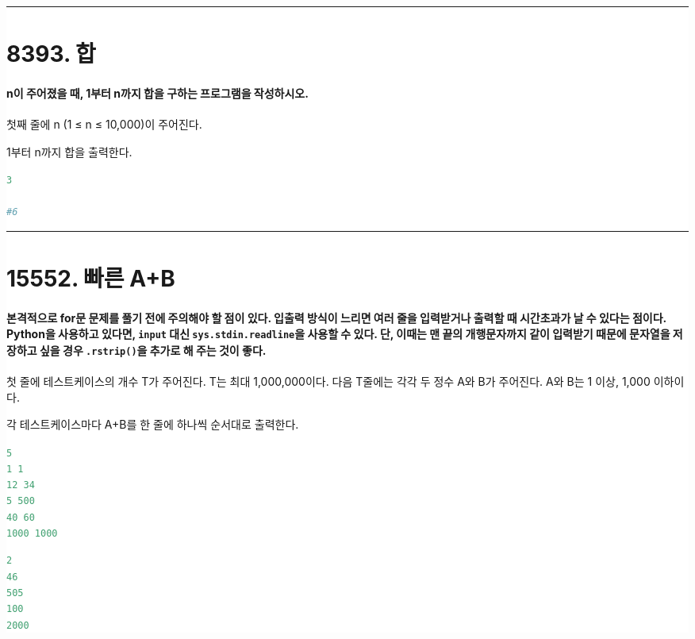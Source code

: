 



---



# 8393. 합

#### n이 주어졌을 때, 1부터 n까지 합을 구하는 프로그램을 작성하시오.

첫째 줄에 n (1 ≤ n ≤ 10,000)이 주어진다.

1부터 n까지 합을 출력한다.

``` python
3

#6
```





----



# 15552. 빠른 A+B

#### 본격적으로 for문 문제를 풀기 전에 주의해야 할 점이 있다. 입출력 방식이 느리면 여러 줄을 입력받거나 출력할 때 시간초과가 날 수 있다는 점이다. Python을 사용하고 있다면, `input` 대신 `sys.stdin.readline`을 사용할 수 있다. 단, 이때는 맨 끝의 개행문자까지 같이 입력받기 때문에 문자열을 저장하고 싶을 경우 `.rstrip()`을 추가로 해 주는 것이 좋다.

첫 줄에 테스트케이스의 개수 T가 주어진다. T는 최대 1,000,000이다. 다음 T줄에는 각각 두 정수 A와 B가 주어진다. A와 B는 1 이상, 1,000 이하이다.

각 테스트케이스마다 A+B를 한 줄에 하나씩 순서대로 출력한다.

``` python
5
1 1
12 34
5 500
40 60
1000 1000
```

``` python
2
46
505
100
2000
```


